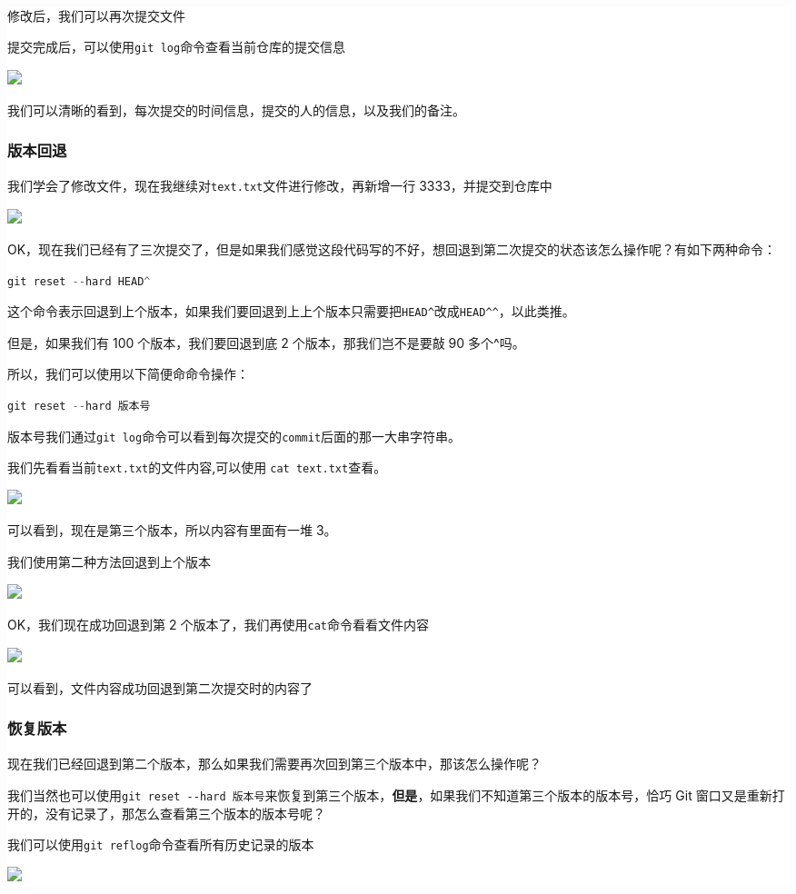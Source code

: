 修改后，我们可以再次提交文件

提交完成后，可以使用`git log`命令查看当前仓库的提交信息

![](http://cdn.bingkele.cc/FoY125n2iHBB487Hi2oRpSdPXvL5)

我们可以清晰的看到，每次提交的时间信息，提交的人的信息，以及我们的备注。

### 版本回退

我们学会了修改文件，现在我继续对`text.txt`文件进行修改，再新增一行 3333，并提交到仓库中

![](http://cdn.bingkele.cc/Fpk5-sf1wZ8FzZvh_bLa4omRvywl)

OK，现在我们已经有了三次提交了，但是如果我们感觉这段代码写的不好，想回退到第二次提交的状态该怎么操作呢？有如下两种命令：

```powershell
git reset --hard HEAD^
```

这个命令表示回退到上个版本，如果我们要回退到上上个版本只需要把`HEAD^`改成`HEAD^^`，以此类推。

但是，如果我们有 100 个版本，我们要回退到底 2 个版本，那我们岂不是要敲 90 多个^吗。

所以，我们可以使用以下简便命命令操作：

```powershell
git reset --hard 版本号
```

版本号我们通过`git log`命令可以看到每次提交的`commit`后面的那一大串字符串。

我们先看看当前`text.txt`的文件内容,可以使用 `cat text.txt`查看。

![](http://cdn.bingkele.cc/FmOy0MRo1Q9qzUGUOaKo3dSYeprI)

可以看到，现在是第三个版本，所以内容有里面有一堆 3。

我们使用第二种方法回退到上个版本

![](http://cdn.bingkele.cc/FpdRVzcuLU-308dozR659DY2uda6)

OK，我们现在成功回退到第 2 个版本了，我们再使用`cat`命令看看文件内容

![](http://cdn.bingkele.cc/FnNb98ATMs6C7WvbBHH7TunH6HYT)

可以看到，文件内容成功回退到第二次提交时的内容了

### 恢复版本

现在我们已经回退到第二个版本，那么如果我们需要再次回到第三个版本中，那该怎么操作呢？

我们当然也可以使用`git reset --hard 版本号`来恢复到第三个版本，**但是**，如果我们不知道第三个版本的版本号，恰巧 Git 窗口又是重新打开的，没有记录了，那怎么查看第三个版本的版本号呢？

我们可以使用`git reflog`命令查看所有历史记录的版本

![](http://cdn.bingkele.cc/FoJsRGQf-i4ZvqY15GtLlRhWlqVT)
